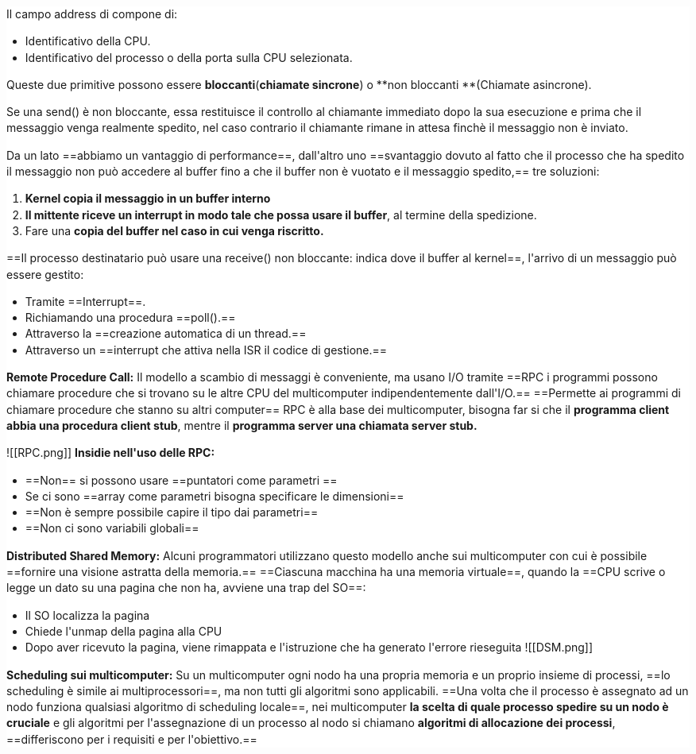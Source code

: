 Il campo address di compone di:

- Identificativo della CPU.
- Identificativo del processo o della porta sulla CPU selezionata.

Queste due primitive possono essere **bloccanti**(**chiamate sincrone**) o **non bloccanti **(Chiamate asincrone).

Se una send() è non bloccante, essa restituisce il controllo al chiamante immediato dopo la sua esecuzione e prima che il messaggio venga realmente spedito, nel caso contrario il chiamante rimane in attesa finchè il messaggio non è inviato.

Da un lato ==abbiamo un vantaggio di performance==, dall'altro uno ==svantaggio dovuto al fatto che il processo che ha spedito il messaggio non può accedere al buffer fino a che il buffer non è vuotato e il messaggio spedito,== tre soluzioni:

1) **Kernel copia il messaggio in un buffer interno**
2) **Il mittente riceve un interrupt in modo tale che possa usare il buffer**, al termine della spedizione.
3) Fare una **copia del buffer nel caso in cui venga riscritto.**

==Il processo destinatario può usare una receive() non bloccante: indica dove il buffer al kernel==, l'arrivo di un messaggio può essere gestito:

- Tramite ==Interrupt==.
- Richiamando una procedura ==poll().==
- Attraverso la ==creazione automatica di un thread.==
- Attraverso un ==interrupt che attiva nella ISR il codice di gestione.==

**Remote Procedure Call:** Il modello a scambio di messaggi è conveniente, ma usano I/O tramite ==RPC i programmi possono chiamare procedure che si trovano su le altre CPU del multicomputer indipendentemente dall'I/O.==
==Permette ai programmi di chiamare procedure che stanno su altri computer==
RPC è alla base dei multicomputer, bisogna far si che il **programma client abbia una procedura client stub**, mentre il **programma server una chiamata server stub.**

![[RPC.png]]
**Insidie nell'uso delle RPC:**

- ==Non== si possono usare ==puntatori come parametri ==
- Se ci sono ==array come parametri bisogna specificare le dimensioni==
- ==Non è sempre possibile capire il tipo dai parametri==
- ==Non ci sono variabili globali==

**Distributed Shared Memory:** Alcuni programmatori utilizzano questo modello anche sui multicomputer con cui è possibile ==fornire una visione astratta della memoria.==
==Ciascuna macchina ha una memoria virtuale==, quando la ==CPU scrive o legge un dato su una pagina che non ha, avviene una trap del SO==:

- Il SO localizza la pagina
- Chiede l'unmap della pagina alla CPU
- Dopo aver ricevuto la pagina, viene rimappata e l'istruzione che ha generato l'errore rieseguita
![[DSM.png]]

**Scheduling sui multicomputer:** Su un multicomputer ogni nodo ha una propria memoria e un proprio insieme di processi, ==lo scheduling è simile ai multiprocessori==, ma non tutti gli algoritmi sono applicabili.
==Una volta che il processo è assegnato ad un nodo funziona qualsiasi algoritmo di scheduling locale==, nei multicomputer **la scelta di quale processo spedire su un nodo è cruciale** e gli algoritmi per l'assegnazione di un processo al nodo si chiamano **algoritmi di allocazione dei processi**, ==differiscono per i requisiti e per l'obiettivo.==
